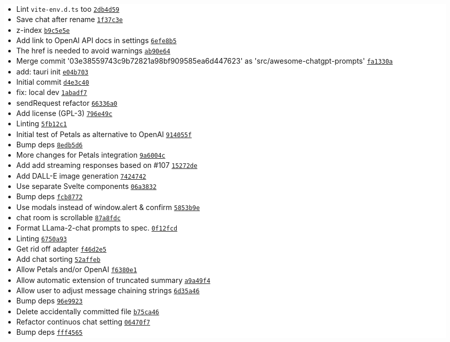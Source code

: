 - Lint `vite-env.d.ts` too [`2db4d59`](https://github.com/hyfloac/chatgpt-web/commit/2db4d597a55354ee3d4c54222524ff61fda950ad)
- Save chat after rename [`1f37c3e`](https://github.com/hyfloac/chatgpt-web/commit/1f37c3ee965795d27740e2e3847a55eb44b8218f)
- z-index [`b9c5e5e`](https://github.com/hyfloac/chatgpt-web/commit/b9c5e5ea36719e4896e997668b1a2b8c475f5d8a)
- Add link to OpenAI API docs in settings [`6efe8b5`](https://github.com/hyfloac/chatgpt-web/commit/6efe8b559c9cfbb4efa1f06cb64daa1cfdea29f9)
- The href is needed to avoid warnings [`ab90e64`](https://github.com/hyfloac/chatgpt-web/commit/ab90e644159041661738ebf4625ea65cb46124be)
- Merge commit '03e38559743c9b72821a98bf909585ea6d447623' as 'src/awesome-chatgpt-prompts' [`fa1330a`](https://github.com/hyfloac/chatgpt-web/commit/fa1330a9a0c75a64b0e85b1c1454d22fe8c5a347)
- add: tauri init [`e04b703`](https://github.com/hyfloac/chatgpt-web/commit/e04b70361563293712662ca1c1f822ead9fb3ff1)
- Initial commit [`d4e3c40`](https://github.com/hyfloac/chatgpt-web/commit/d4e3c40df112abbbed5fa25310e9d37b23a934e4)
- fix: local dev [`1abadf7`](https://github.com/hyfloac/chatgpt-web/commit/1abadf70fd033aea41550601397587e4e9ed3bf5)
- sendRequest refactor [`66336a0`](https://github.com/hyfloac/chatgpt-web/commit/66336a0a1342283a9bb528dcc22fe769e10f8735)
- Add license (GPL-3) [`796e49c`](https://github.com/hyfloac/chatgpt-web/commit/796e49c5b07ff5623fb79404c7e209f494d2a8e1)
- Linting [`5fb12c1`](https://github.com/hyfloac/chatgpt-web/commit/5fb12c1f41d6f1c1009ef640fec2035f4aa89946)
- Initial test of Petals as alternative to OpenAI [`914055f`](https://github.com/hyfloac/chatgpt-web/commit/914055f1f990ade466aae68227d2847f3a9bfb80)
- Bump deps [`8edb5d6`](https://github.com/hyfloac/chatgpt-web/commit/8edb5d62f030761877bf4df0916674ade08a23eb)
- More changes for Petals integration [`9a6004c`](https://github.com/hyfloac/chatgpt-web/commit/9a6004c55d36bac64b393fe45ee832cc60b75910)
- Add add streaming responses based on #107 [`15272de`](https://github.com/hyfloac/chatgpt-web/commit/15272de1d4113e8fe85a93f4bb759ed7f76d3ae3)
- Add DALL-E image generation [`7424742`](https://github.com/hyfloac/chatgpt-web/commit/7424742ed2c85b9a5be95e56d28c810d0694a0d4)
- Use separate Svelte components [`06a3832`](https://github.com/hyfloac/chatgpt-web/commit/06a383227a50ec00fb063e19d4a5988390e8ee5d)
- Bump deps [`fcb8772`](https://github.com/hyfloac/chatgpt-web/commit/fcb87725d24eb84ccfe3d0fa9cd86e135981e7cd)
- Use modals instead of window.alert & confirm [`5853b9e`](https://github.com/hyfloac/chatgpt-web/commit/5853b9e4519a3a5dd0c8bdb000f0d0012b111682)
- chat room is scrollable [`87a8fdc`](https://github.com/hyfloac/chatgpt-web/commit/87a8fdc1d4bd5d4fddd8cfb420e6034ecda61dbe)
- Format LLama-2-chat prompts to spec. [`0f12fcd`](https://github.com/hyfloac/chatgpt-web/commit/0f12fcdb955d508ecfa27d61469b4979371af378)
- Linting [`6750a93`](https://github.com/hyfloac/chatgpt-web/commit/6750a93cdb158955edcab9d3fbdc7db1cc49c150)
- Get rid off adapter [`f46d2e5`](https://github.com/hyfloac/chatgpt-web/commit/f46d2e5a62e582a505dacf0e798c8a20413ae905)
- Add chat sorting [`52affeb`](https://github.com/hyfloac/chatgpt-web/commit/52affeb83f39e515d947ca2332035b90cc76beec)
- Allow Petals and/or OpenAI [`f6380e1`](https://github.com/hyfloac/chatgpt-web/commit/f6380e1cc2ffe56e59820013dc438f65d1ba687b)
- Allow automatic extension of truncated summary [`a9a49f4`](https://github.com/hyfloac/chatgpt-web/commit/a9a49f490aabc1918b0ef3895f94f2c43dd1a986)
- Allow user to adjust message chaining strings [`6d35a46`](https://github.com/hyfloac/chatgpt-web/commit/6d35a46d50ef164eb4b1cccec93693366f484511)
- Bump deps [`96e9923`](https://github.com/hyfloac/chatgpt-web/commit/96e99232b500da04dda6ea069d8f06116e08754e)
- Delete accidentally committed file [`b75ca46`](https://github.com/hyfloac/chatgpt-web/commit/b75ca46565bc072eb0ce4eceea2228f5b3bc463b)
- Refactor continuos chat setting [`06470f7`](https://github.com/hyfloac/chatgpt-web/commit/06470f7742c56c8bb3b44e871ec969f803258521)
- Bump deps [`fff4565`](https://github.com/hyfloac/chatgpt-web/commit/fff45656fc24eb4fb89860d2478434c1a974aaaa)